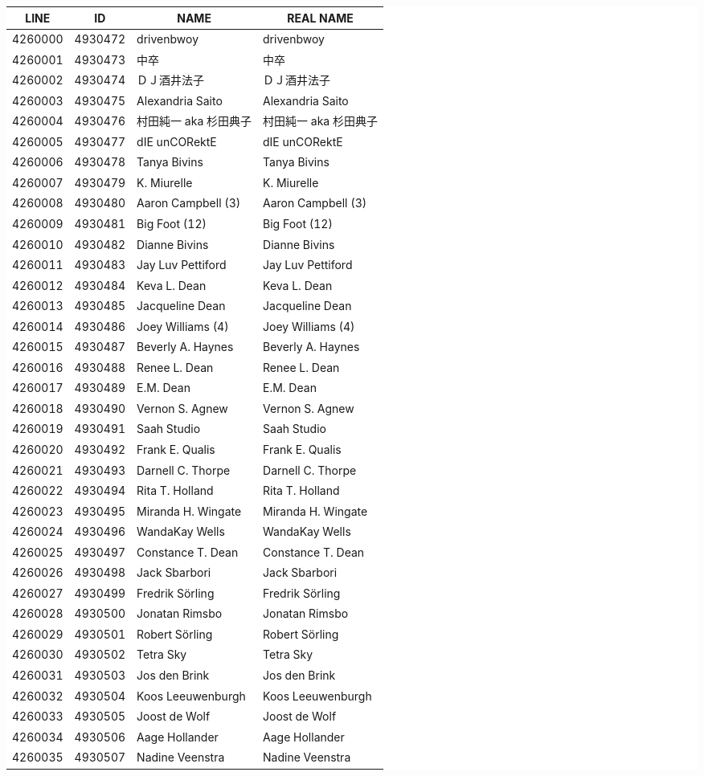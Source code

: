 | LINE   | ID        | NAME      | REAL NAME  |
| ------ | --------- | --------- | ---------- |
| 4260000 | 4930472 | drivenbwoy | drivenbwoy |
| 4260001 | 4930473 | 中卒 | 中卒 |
| 4260002 | 4930474 | ＤＪ酒井法子 | ＤＪ酒井法子 |
| 4260003 | 4930475 | Alexandria Saito | Alexandria Saito |
| 4260004 | 4930476 | 村田純一 aka 杉田典子 | 村田純一 aka 杉田典子 |
| 4260005 | 4930477 | dIE unCORektE | dIE unCORektE |
| 4260006 | 4930478 | Tanya Bivins | Tanya Bivins |
| 4260007 | 4930479 | K. Miurelle | K. Miurelle |
| 4260008 | 4930480 | Aaron Campbell (3) | Aaron Campbell (3) |
| 4260009 | 4930481 | Big Foot (12) | Big Foot (12) |
| 4260010 | 4930482 | Dianne Bivins | Dianne Bivins |
| 4260011 | 4930483 | Jay Luv Pettiford | Jay Luv Pettiford |
| 4260012 | 4930484 | Keva L. Dean | Keva L. Dean |
| 4260013 | 4930485 | Jacqueline Dean | Jacqueline Dean |
| 4260014 | 4930486 | Joey Williams (4) | Joey Williams (4) |
| 4260015 | 4930487 | Beverly A. Haynes | Beverly A. Haynes |
| 4260016 | 4930488 | Renee L. Dean | Renee L. Dean |
| 4260017 | 4930489 | E.M. Dean | E.M. Dean |
| 4260018 | 4930490 | Vernon S. Agnew | Vernon S. Agnew |
| 4260019 | 4930491 | Saah Studio | Saah Studio |
| 4260020 | 4930492 | Frank E. Qualis | Frank E. Qualis |
| 4260021 | 4930493 | Darnell C. Thorpe | Darnell C. Thorpe |
| 4260022 | 4930494 | Rita T. Holland | Rita T. Holland |
| 4260023 | 4930495 | Miranda H. Wingate | Miranda H. Wingate |
| 4260024 | 4930496 | WandaKay Wells | WandaKay Wells |
| 4260025 | 4930497 | Constance T. Dean | Constance T. Dean |
| 4260026 | 4930498 | Jack Sbarbori | Jack Sbarbori |
| 4260027 | 4930499 | Fredrik Sörling | Fredrik Sörling |
| 4260028 | 4930500 | Jonatan Rimsbo | Jonatan Rimsbo |
| 4260029 | 4930501 | Robert Sörling | Robert Sörling |
| 4260030 | 4930502 | Tetra Sky | Tetra Sky |
| 4260031 | 4930503 | Jos den Brink | Jos den Brink |
| 4260032 | 4930504 | Koos Leeuwenburgh | Koos Leeuwenburgh |
| 4260033 | 4930505 | Joost de Wolf | Joost de Wolf |
| 4260034 | 4930506 | Aage Hollander | Aage Hollander |
| 4260035 | 4930507 | Nadine Veenstra | Nadine Veenstra |